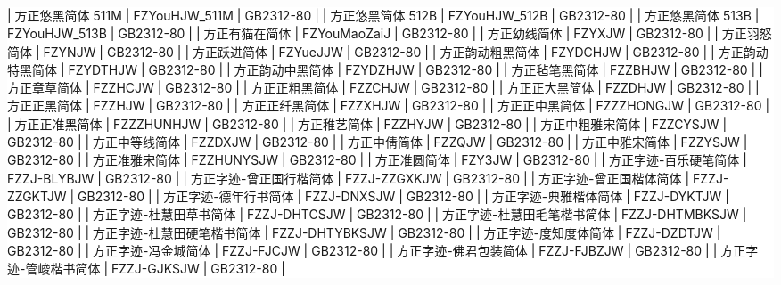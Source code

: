 | 方正悠黑简体 511M           | FZYouHJW_511M      | GB2312-80  |
| 方正悠黑简体 512B           | FZYouHJW_512B      | GB2312-80  |
| 方正悠黑简体 513B           | FZYouHJW_513B      | GB2312-80  |
| 方正有猫在简体              | FZYouMaoZaiJ       | GB2312-80  |
| 方正幼线简体                | FZYXJW             | GB2312-80  |
| 方正羽怒简体                | FZYNJW             | GB2312-80  |
| 方正跃进简体                | FZYueJJW           | GB2312-80  |
| 方正韵动粗黑简体            | FZYDCHJW           | GB2312-80  |
| 方正韵动特黑简体            | FZYDTHJW           | GB2312-80  |
| 方正韵动中黑简体            | FZYDZHJW           | GB2312-80  |
| 方正毡笔黑简体              | FZZBHJW            | GB2312-80  |
| 方正章草简体                | FZZHCJW            | GB2312-80  |
| 方正正粗黑简体              | FZZCHJW            | GB2312-80  |
| 方正正大黑简体              | FZZDHJW            | GB2312-80  |
| 方正正黑简体                | FZZHJW             | GB2312-80  |
| 方正正纤黑简体              | FZZXHJW            | GB2312-80  |
| 方正正中黑简体              | FZZZHONGJW         | GB2312-80  |
| 方正正准黑简体              | FZZZHUNHJW         | GB2312-80  |
| 方正稚艺简体                | FZZHYJW            | GB2312-80  |
| 方正中粗雅宋简体            | FZZCYSJW           | GB2312-80  |
| 方正中等线简体              | FZZDXJW            | GB2312-80  |
| 方正中倩简体                | FZZQJW             | GB2312-80  |
| 方正中雅宋简体              | FZZYSJW            | GB2312-80  |
| 方正准雅宋简体              | FZZHUNYSJW         | GB2312-80  |
| 方正准圆简体                | FZY3JW             | GB2312-80  |
| 方正字迹-百乐硬笔简体       | FZZJ-BLYBJW        | GB2312-80  |
| 方正字迹-曾正国行楷简体     | FZZJ-ZZGXKJW       | GB2312-80  |
| 方正字迹-曾正国楷体简体     | FZZJ-ZZGKTJW       | GB2312-80  |
| 方正字迹-德年行书简体       | FZZJ-DNXSJW        | GB2312-80  |
| 方正字迹-典雅楷体简体       | FZZJ-DYKTJW        | GB2312-80  |
| 方正字迹-杜慧田草书简体     | FZZJ-DHTCSJW       | GB2312-80  |
| 方正字迹-杜慧田毛笔楷书简体 | FZZJ-DHTMBKSJW     | GB2312-80  |
| 方正字迹-杜慧田硬笔楷书简体 | FZZJ-DHTYBKSJW     | GB2312-80  |
| 方正字迹-度知度体简体       | FZZJ-DZDTJW        | GB2312-80  |
| 方正字迹-冯金城简体         | FZZJ-FJCJW         | GB2312-80  |
| 方正字迹-佛君包装简体       | FZZJ-FJBZJW        | GB2312-80  |
| 方正字迹-管峻楷书简体       | FZZJ-GJKSJW        | GB2312-80  |